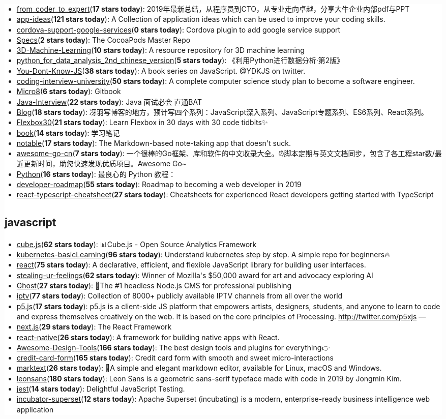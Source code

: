 * [from_coder_to_expert](https://github.com/0voice/from_coder_to_expert)(**17 stars today**): 2019年最新总结，从程序员到CTO，从专业走向卓越，分享大牛企业内部pdf与PPT
* [app-ideas](https://github.com/florinpop17/app-ideas)(**121 stars today**): A Collection of application ideas which can be used to improve your coding skills.
* [cordova-support-google-services](https://github.com/chemerisuk/cordova-support-google-services)(**0 stars today**): Cordova plugin to add google service support
* [Specs](https://github.com/CocoaPods/Specs)(**2 stars today**): The CocoaPods Master Repo
* [3D-Machine-Learning](https://github.com/timzhang642/3D-Machine-Learning)(**10 stars today**): A resource repository for 3D machine learning
* [python_for_data_analysis_2nd_chinese_version](https://github.com/iamseancheney/python_for_data_analysis_2nd_chinese_version)(**5 stars today**): 《利用Python进行数据分析·第2版》
* [You-Dont-Know-JS](https://github.com/getify/You-Dont-Know-JS)(**38 stars today**): A book series on JavaScript. @YDKJS on twitter.
* [coding-interview-university](https://github.com/jwasham/coding-interview-university)(**50 stars today**): A complete computer science study plan to become a software engineer.
* [Micro8](https://github.com/Micropoor/Micro8)(**6 stars today**): Gitbook
* [Java-Interview](https://github.com/gzc426/Java-Interview)(**22 stars today**): Java 面试必会 直通BAT
* [Blog](https://github.com/mqyqingfeng/Blog)(**18 stars today**): 冴羽写博客的地方，预计写四个系列：JavaScript深入系列、JavaScript专题系列、ES6系列、React系列。
* [Flexbox30](https://github.com/samanthaming/Flexbox30)(**21 stars today**): Learn Flexbox in 30 days with 30 code tidbits✨
* [book](https://github.com/qyuhen/book)(**14 stars today**): 学习笔记
* [notable](https://github.com/notable/notable)(**17 stars today**): The Markdown-based note-taking app that doesn't suck.
* [awesome-go-cn](https://github.com/yinggaozhen/awesome-go-cn)(**7 stars today**): 一个很棒的Go框架、库和软件的中文收录大全。⏰脚本定期与英文文档同步，包含了各工程star数/最近更新时间，助您快速发现优质项目。Awesome Go~
* [Python](https://github.com/TwoWater/Python)(**16 stars today**): 最良心的 Python 教程：
* [developer-roadmap](https://github.com/kamranahmedse/developer-roadmap)(**55 stars today**): Roadmap to becoming a web developer in 2019
* [react-typescript-cheatsheet](https://github.com/typescript-cheatsheets/react-typescript-cheatsheet)(**27 stars today**): Cheatsheets for experienced React developers getting started with TypeScript

## javascript
* [cube.js](https://github.com/cube-js/cube.js)(**62 stars today**): 📊Cube.js - Open Source Analytics Framework
* [kubernetes-basicLearning](https://github.com/knrt10/kubernetes-basicLearning)(**96 stars today**): Understand kubernetes step by step. A simple repo for beginners🔥
* [react](https://github.com/facebook/react)(**75 stars today**): A declarative, efficient, and flexible JavaScript library for building user interfaces.
* [stealing-ur-feelings](https://github.com/noahlevenson/stealing-ur-feelings)(**62 stars today**): Winner of Mozilla's $50,000 award for art and advocacy exploring AI
* [Ghost](https://github.com/TryGhost/Ghost)(**27 stars today**): 👻The #1 headless Node.js CMS for professional publishing
* [iptv](https://github.com/iptv-org/iptv)(**77 stars today**): Collection of 8000+ publicly available IPTV channels from all over the world
* [p5.js](https://github.com/processing/p5.js)(**17 stars today**): p5.js is a client-side JS platform that empowers artists, designers, students, and anyone to learn to code and express themselves creatively on the web. It is based on the core principles of Processing. http://twitter.com/p5xjs —
* [next.js](https://github.com/zeit/next.js)(**29 stars today**): The React Framework
* [react-native](https://github.com/facebook/react-native)(**26 stars today**): A framework for building native apps with React.
* [Awesome-Design-Tools](https://github.com/LisaDziuba/Awesome-Design-Tools)(**166 stars today**): The best design tools and plugins for everything👉
* [credit-card-form](https://github.com/muhammederdem/credit-card-form)(**165 stars today**): Credit card form with smooth and sweet micro-interactions
* [marktext](https://github.com/marktext/marktext)(**26 stars today**): 📝A simple and elegant markdown editor, available for Linux, macOS and Windows.
* [leonsans](https://github.com/cmiscm/leonsans)(**180 stars today**): Leon Sans is a geometric sans-serif typeface made with code in 2019 by Jongmin Kim.
* [jest](https://github.com/facebook/jest)(**14 stars today**): Delightful JavaScript Testing.
* [incubator-superset](https://github.com/apache/incubator-superset)(**12 stars today**): Apache Superset (incubating) is a modern, enterprise-ready business intelligence web application